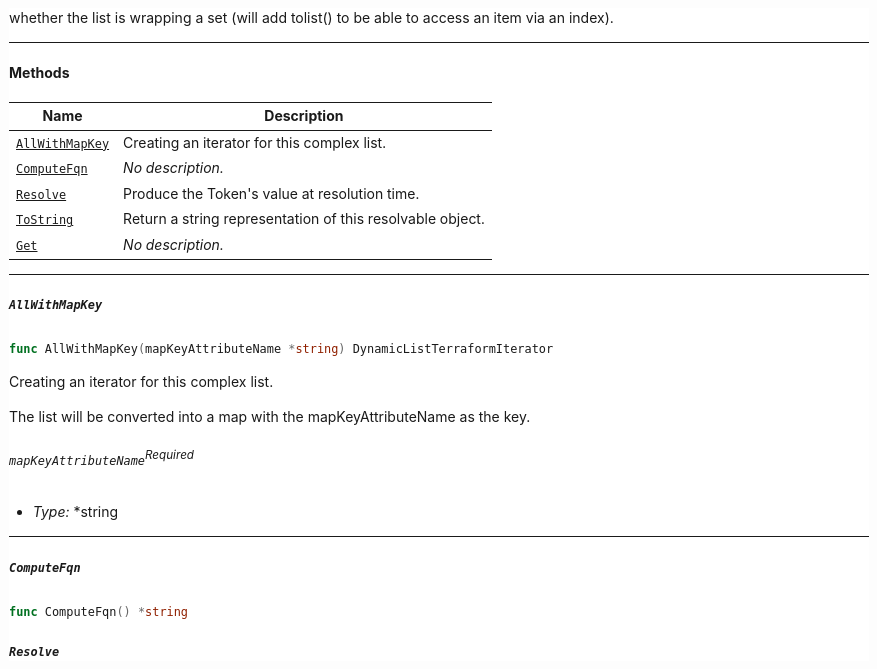 whether the list is wrapping a set (will add tolist() to be able to access an item via an index).

---

#### Methods <a name="Methods" id="Methods"></a>

| **Name** | **Description** |
| --- | --- |
| <code><a href="#rhizo-co-terraform-provider-oci.dataOciCoreComputeGlobalImageCapabilitySchemasVersions.DataOciCoreComputeGlobalImageCapabilitySchemasVersionsFilterList.allWithMapKey">AllWithMapKey</a></code> | Creating an iterator for this complex list. |
| <code><a href="#rhizo-co-terraform-provider-oci.dataOciCoreComputeGlobalImageCapabilitySchemasVersions.DataOciCoreComputeGlobalImageCapabilitySchemasVersionsFilterList.computeFqn">ComputeFqn</a></code> | *No description.* |
| <code><a href="#rhizo-co-terraform-provider-oci.dataOciCoreComputeGlobalImageCapabilitySchemasVersions.DataOciCoreComputeGlobalImageCapabilitySchemasVersionsFilterList.resolve">Resolve</a></code> | Produce the Token's value at resolution time. |
| <code><a href="#rhizo-co-terraform-provider-oci.dataOciCoreComputeGlobalImageCapabilitySchemasVersions.DataOciCoreComputeGlobalImageCapabilitySchemasVersionsFilterList.toString">ToString</a></code> | Return a string representation of this resolvable object. |
| <code><a href="#rhizo-co-terraform-provider-oci.dataOciCoreComputeGlobalImageCapabilitySchemasVersions.DataOciCoreComputeGlobalImageCapabilitySchemasVersionsFilterList.get">Get</a></code> | *No description.* |

---

##### `AllWithMapKey` <a name="AllWithMapKey" id="rhizo-co-terraform-provider-oci.dataOciCoreComputeGlobalImageCapabilitySchemasVersions.DataOciCoreComputeGlobalImageCapabilitySchemasVersionsFilterList.allWithMapKey"></a>

```go
func AllWithMapKey(mapKeyAttributeName *string) DynamicListTerraformIterator
```

Creating an iterator for this complex list.

The list will be converted into a map with the mapKeyAttributeName as the key.

###### `mapKeyAttributeName`<sup>Required</sup> <a name="mapKeyAttributeName" id="rhizo-co-terraform-provider-oci.dataOciCoreComputeGlobalImageCapabilitySchemasVersions.DataOciCoreComputeGlobalImageCapabilitySchemasVersionsFilterList.allWithMapKey.parameter.mapKeyAttributeName"></a>

- *Type:* *string

---

##### `ComputeFqn` <a name="ComputeFqn" id="rhizo-co-terraform-provider-oci.dataOciCoreComputeGlobalImageCapabilitySchemasVersions.DataOciCoreComputeGlobalImageCapabilitySchemasVersionsFilterList.computeFqn"></a>

```go
func ComputeFqn() *string
```

##### `Resolve` <a name="Resolve" id="rhizo-co-terraform-provider-oci.dataOciCoreComputeGlobalImageCapabilitySchemasVersions.DataOciCoreComputeGlobalImageCapabilitySchemasVersionsFilterList.resolve"></a>
